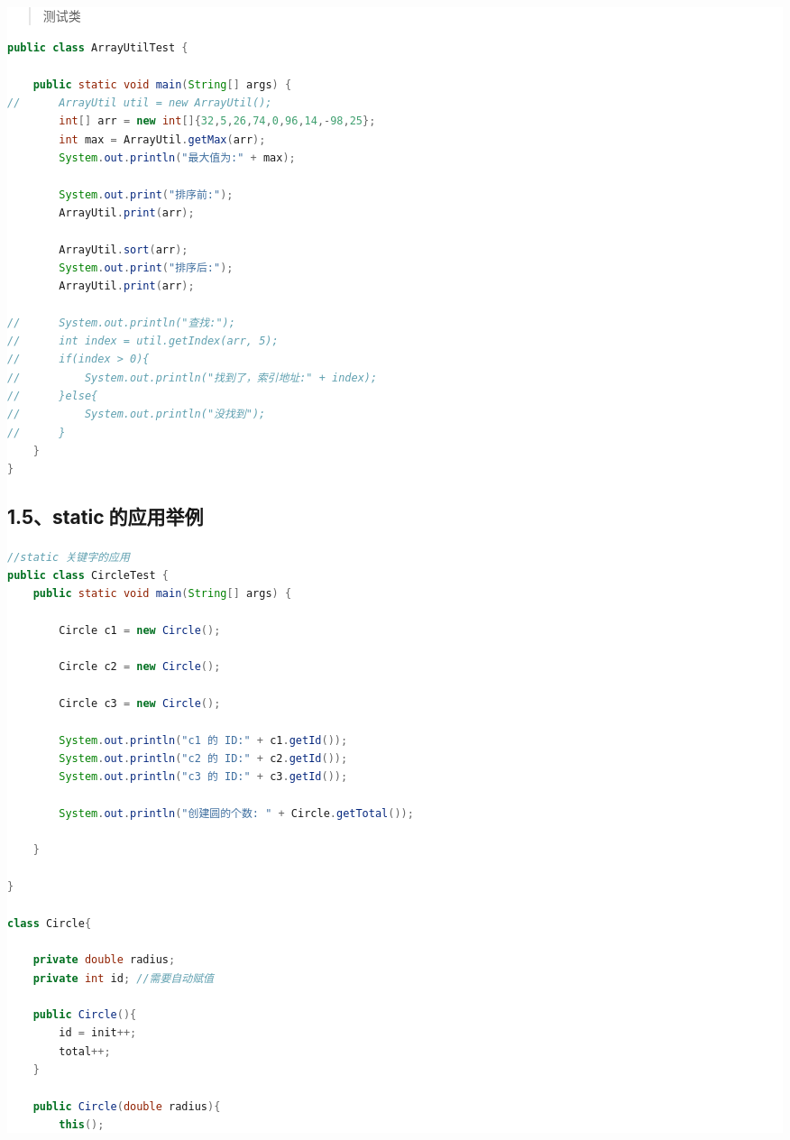> 测试类

```java
public class ArrayUtilTest {

	public static void main(String[] args) {
//		ArrayUtil util = new ArrayUtil();
		int[] arr = new int[]{32,5,26,74,0,96,14,-98,25};
		int max = ArrayUtil.getMax(arr);
		System.out.println("最大值为:" + max);
		
		System.out.print("排序前:");
		ArrayUtil.print(arr);
		
		ArrayUtil.sort(arr);
		System.out.print("排序后:");
		ArrayUtil.print(arr);
		
//		System.out.println("查找:");
//		int index = util.getIndex(arr, 5);
//		if(index > 0){
//			System.out.println("找到了，索引地址:" + index);
//		}else{
//			System.out.println("没找到");
//		}
	}
}
```

## 1.5、static 的应用举例

```java
//static 关键字的应用
public class CircleTest {
	public static void main(String[] args) {
		
		Circle c1 = new Circle();
		
		Circle c2 = new Circle();
		
		Circle c3 = new Circle();
		
		System.out.println("c1 的 ID:" + c1.getId());
		System.out.println("c2 的 ID:" + c2.getId());
		System.out.println("c3 的 ID:" + c3.getId());
		
		System.out.println("创建圆的个数: " + Circle.getTotal());
		
	}
	
}

class Circle{
	
	private double radius;
	private int id;	//需要自动赋值
	
	public Circle(){
		id = init++;
		total++;
	}
	
	public Circle(double radius){
		this();
```